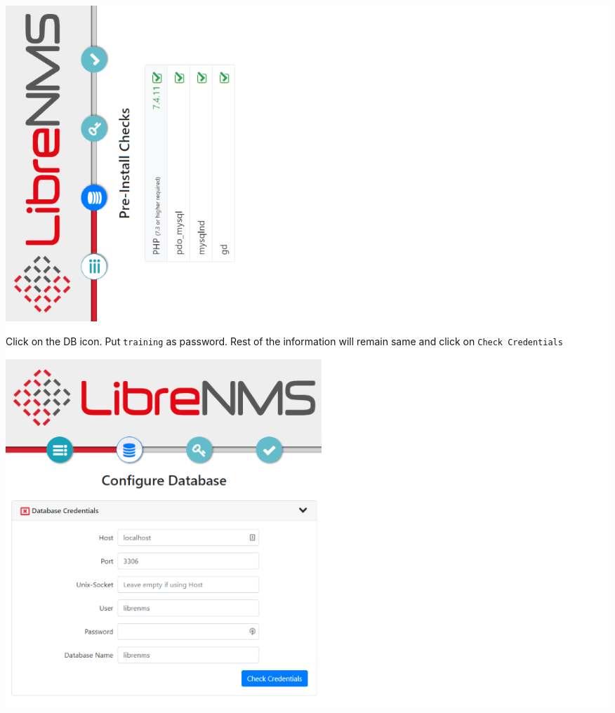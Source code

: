 ![Pre-Install checks](images/snmp-librenms-01.PNG)

Click on the DB icon. Put `training` as password. Rest of the information will remain same and click on `Check Credentials`

![Configure DB](images/snmp-librenms-02.PNG)
